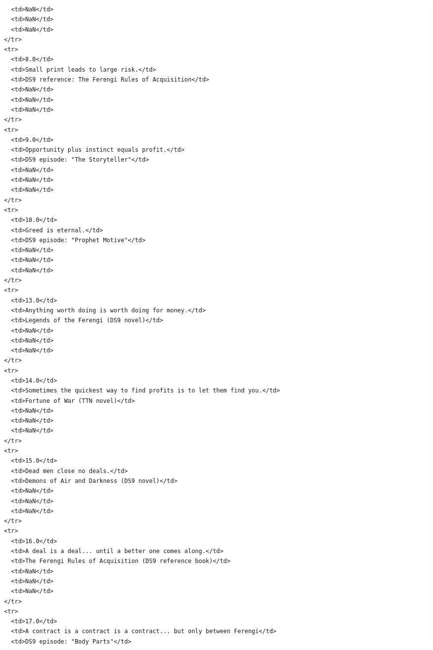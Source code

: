       <td>NaN</td>
      <td>NaN</td>
      <td>NaN</td>
    </tr>
    <tr>
      <td>8.0</td>
      <td>Small print leads to large risk.</td>
      <td>DS9 reference: The Ferengi Rules of Acquisition</td>
      <td>NaN</td>
      <td>NaN</td>
      <td>NaN</td>
    </tr>
    <tr>
      <td>9.0</td>
      <td>Opportunity plus instinct equals profit.</td>
      <td>DS9 episode: "The Storyteller"</td>
      <td>NaN</td>
      <td>NaN</td>
      <td>NaN</td>
    </tr>
    <tr>
      <td>10.0</td>
      <td>Greed is eternal.</td>
      <td>DS9 episode: "Prophet Motive"</td>
      <td>NaN</td>
      <td>NaN</td>
      <td>NaN</td>
    </tr>
    <tr>
      <td>13.0</td>
      <td>Anything worth doing is worth doing for money.</td>
      <td>Legends of the Ferengi (DS9 novel)</td>
      <td>NaN</td>
      <td>NaN</td>
      <td>NaN</td>
    </tr>
    <tr>
      <td>14.0</td>
      <td>Sometimes the quickest way to find profits is to let them find you.</td>
      <td>Fortune of War (TTN novel)</td>
      <td>NaN</td>
      <td>NaN</td>
      <td>NaN</td>
    </tr>
    <tr>
      <td>15.0</td>
      <td>Dead men close no deals.</td>
      <td>Demons of Air and Darkness (DS9 novel)</td>
      <td>NaN</td>
      <td>NaN</td>
      <td>NaN</td>
    </tr>
    <tr>
      <td>16.0</td>
      <td>A deal is a deal... until a better one comes along.</td>
      <td>The Ferengi Rules of Acquisition (DS9 reference book)</td>
      <td>NaN</td>
      <td>NaN</td>
      <td>NaN</td>
    </tr>
    <tr>
      <td>17.0</td>
      <td>A contract is a contract is a contract... but only between Ferengi</td>
      <td>DS9 episode: "Body Parts"</td>